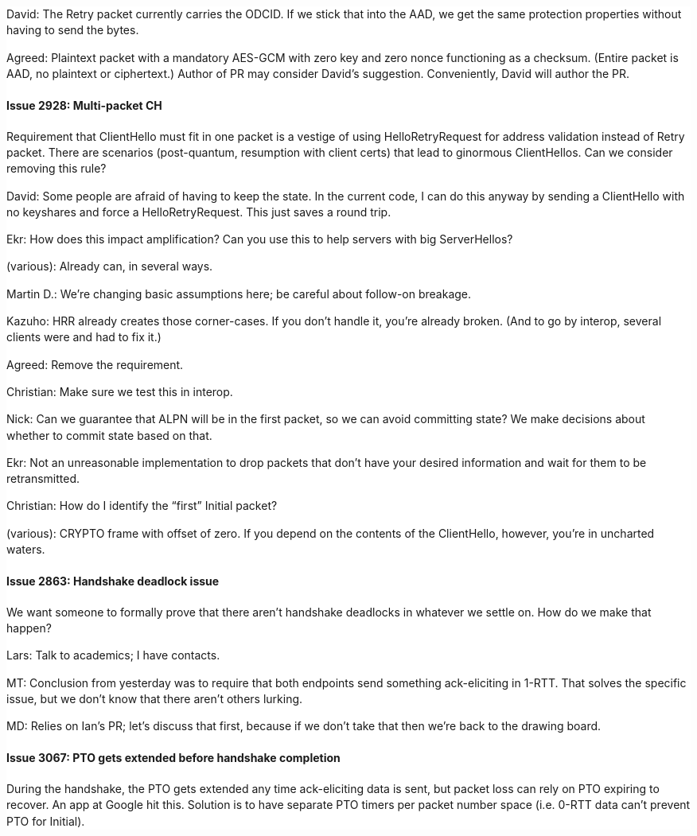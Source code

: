 David:  The Retry packet currently carries the ODCID.  If we stick that into the AAD, we get the same protection properties without having to send the bytes.

Agreed:  Plaintext packet with a mandatory AES-GCM with zero key and zero nonce functioning as a checksum.  (Entire packet is AAD, no plaintext or ciphertext.)  Author of PR may consider David’s suggestion.  Conveniently, David will author the PR.

#### Issue 2928: Multi-packet CH

Requirement that ClientHello must fit in one packet is a vestige of using HelloRetryRequest for address validation instead of Retry packet.  There are scenarios (post-quantum, resumption with client certs) that lead to ginormous ClientHellos.  Can we consider removing this rule?

David:  Some people are afraid of having to keep the state.  In the current code, I can do this anyway by sending a ClientHello with no keyshares and force a HelloRetryRequest.  This just saves a round trip.

Ekr:  How does this impact amplification?  Can you use this to help servers with big ServerHellos?

(various):  Already can, in several ways.

Martin D.:  We’re changing basic assumptions here; be careful about follow-on breakage.

Kazuho:  HRR already creates those corner-cases.  If you don’t handle it, you’re already broken.  (And to go by interop, several clients were and had to fix it.)

Agreed:  Remove the requirement.

Christian:  Make sure we test this in interop.

Nick:  Can we guarantee that ALPN will be in the first packet, so we can avoid committing state?  We make decisions about whether to commit state based on that.

Ekr:  Not an unreasonable implementation to drop packets that don’t have your desired information and wait for them to be retransmitted.

Christian:  How do I identify the “first” Initial packet?

(various):  CRYPTO frame with offset of zero.  If you depend on the contents of the ClientHello, however, you’re in uncharted waters.


#### Issue 2863: Handshake deadlock issue

We want someone to formally prove that there aren’t handshake deadlocks in whatever we settle on.  How do we make that happen?

Lars:  Talk to academics; I have contacts.

MT:  Conclusion from yesterday was to require that both endpoints send something ack-eliciting in 1-RTT.  That solves the specific issue, but we don’t know that there aren’t others lurking.

MD:  Relies on Ian’s PR; let’s discuss that first, because if we don’t take that then we’re back to the drawing board.

#### Issue 3067:  PTO gets extended before handshake completion

During the handshake, the PTO gets extended any time ack-eliciting data is sent, but packet loss can rely on PTO expiring to recover.  An app at Google hit this.  Solution is to have separate PTO timers per packet number space (i.e. 0-RTT data can’t prevent PTO for Initial).
